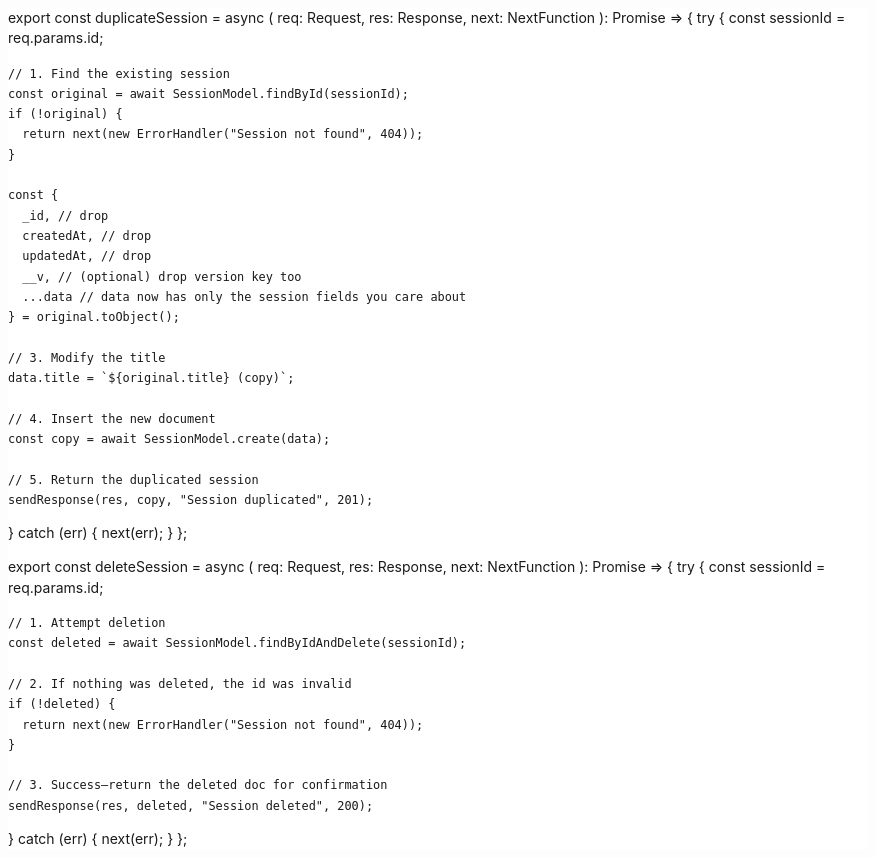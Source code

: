 export const duplicateSession = async (
  req: Request,
  res: Response,
  next: NextFunction
): Promise<void> => {
  try {
    const sessionId = req.params.id;

    // 1. Find the existing session
    const original = await SessionModel.findById(sessionId);
    if (!original) {
      return next(new ErrorHandler("Session not found", 404));
    }

    const {
      _id, // drop
      createdAt, // drop
      updatedAt, // drop
      __v, // (optional) drop version key too
      ...data // data now has only the session fields you care about
    } = original.toObject();

    // 3. Modify the title
    data.title = `${original.title} (copy)`;

    // 4. Insert the new document
    const copy = await SessionModel.create(data);

    // 5. Return the duplicated session
    sendResponse(res, copy, "Session duplicated", 201);
  } catch (err) {
    next(err);
  }
};

export const deleteSession = async (
  req: Request,
  res: Response,
  next: NextFunction
): Promise<void> => {
  try {
    const sessionId = req.params.id;

    // 1. Attempt deletion
    const deleted = await SessionModel.findByIdAndDelete(sessionId);

    // 2. If nothing was deleted, the id was invalid
    if (!deleted) {
      return next(new ErrorHandler("Session not found", 404));
    }

    // 3. Success—return the deleted doc for confirmation
    sendResponse(res, deleted, "Session deleted", 200);
  } catch (err) {
    next(err);
  }
};
